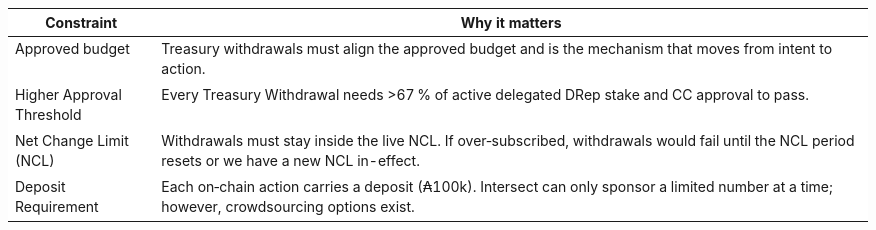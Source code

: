 | Constraint                | Why it matters                                                                                                                                                                                                                                                                                                                                                                                                                                                                                                                                                                                                                                                                                                                                                                                                                                                                                                                                                              |
| ------------------------- | --------------------------------------------------------------------------------------------------------------------------------------------------------------------------------------------------------------------------------------------------------------------------------------------------------------------------------------------------------------------------------------------------------------------------------------------------------------------------------------------------------------------------------------------------------------------------------------------------------------------------------------------------------------------------------------------------------------------------------------------------------------------------------------------------------------------------------------------------------------------------------------------------------------------------------------------------------------------------- |
| Approved budget           | Treasury withdrawals must align the approved budget and is the mechanism that moves from intent to action.                                                                                                                                                                                                                                                                                                                                                                                                                                                                                                                                                                                                                                                                                                                                                                                                                                                                  |
| Higher Approval Threshold | Every Treasury Withdrawal needs >67 % of active delegated DRep stake and CC approval to pass.                                                                                                                                                                                                                                                                                                                                                                                                                                                                                                                                                                                                                                                                                                                                                                                                                                                                               |
| Net Change Limit (NCL)    | Withdrawals must stay inside the live NCL. If over‑subscribed, withdrawals would fail until the NCL period resets or we have a new NCL in-effect.                                                                                                                                                                                                                                                                                                                                                                                                                                                                                                                                                                                                                                                                                                                                                                                                                           |
| Deposit Requirement       | Each on‑chain action carries a deposit (₳100k). Intersect can only sponsor a limited number at a time; however, crowdsourcing options exist.                                                                                                                                                                                                                                                                                                                                                                                                                                                                                                                                                                                                                                                                                                                                                                                                                                |